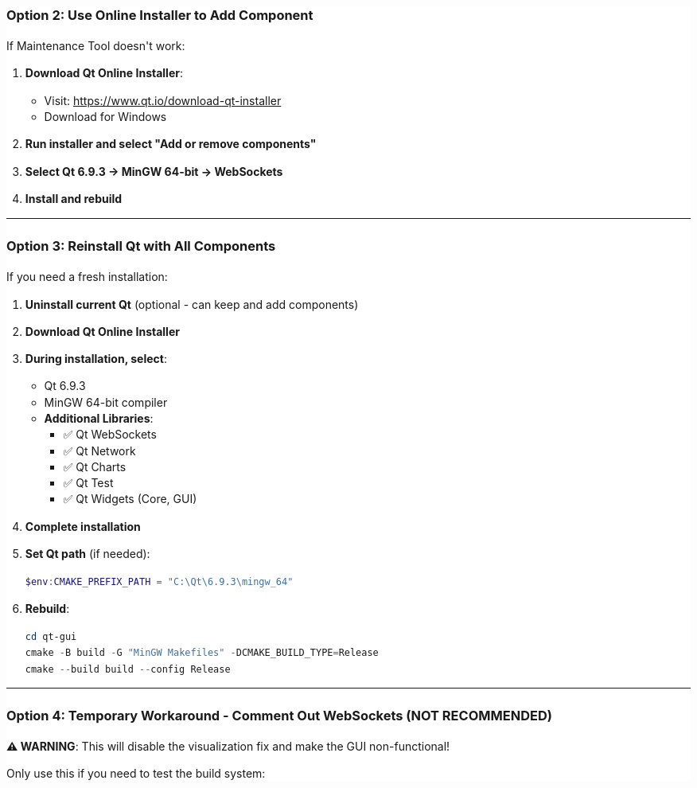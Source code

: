 
### Option 2: Use Online Installer to Add Component

If Maintenance Tool doesn't work:

1. **Download Qt Online Installer**:
   - Visit: https://www.qt.io/download-qt-installer
   - Download for Windows

2. **Run installer and select "Add or remove components"**

3. **Select Qt 6.9.3 → MinGW 64-bit → WebSockets**

4. **Install and rebuild**

---

### Option 3: Reinstall Qt with All Components

If you need a fresh installation:

1. **Uninstall current Qt** (optional - can keep and add components)

2. **Download Qt Online Installer**

3. **During installation, select**:
   - Qt 6.9.3
   - MinGW 64-bit compiler
   - **Additional Libraries**:
     - ✅ Qt WebSockets
     - ✅ Qt Network
     - ✅ Qt Charts
     - ✅ Qt Test
     - ✅ Qt Widgets (Core, GUI)

4. **Complete installation**

5. **Set Qt path** (if needed):
   ```powershell
   $env:CMAKE_PREFIX_PATH = "C:\Qt\6.9.3\mingw_64"
   ```

6. **Rebuild**:
   ```powershell
   cd qt-gui
   cmake -B build -G "MinGW Makefiles" -DCMAKE_BUILD_TYPE=Release
   cmake --build build --config Release
   ```

---

### Option 4: Temporary Workaround - Comment Out WebSockets (NOT RECOMMENDED)

**⚠️ WARNING**: This will disable the visualization fix and make the GUI non-functional!

Only use this if you need to test the build system:
